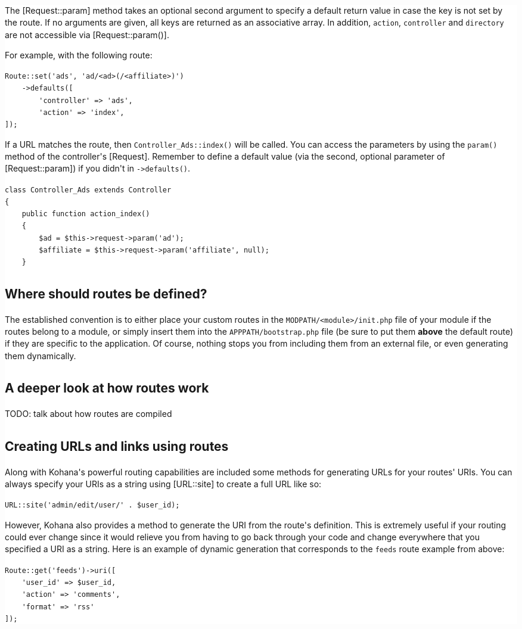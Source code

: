 The [Request::param] method takes an optional second argument to specify a default return value in case the key is not set by the route. If no arguments are given, all keys are returned as an associative array. In addition, `action`, `controller` and `directory` are not accessible via [Request::param()].

For example, with the following route:

    Route::set('ads', 'ad/<ad>(/<affiliate>)')
        ->defaults([
            'controller' => 'ads',
            'action' => 'index',
    ]);

If a URL matches the route, then `Controller_Ads::index()` will be called. You can access the parameters by using the `param()` method of the controller's [Request]. Remember to define a default value (via the second, optional parameter of [Request::param]) if you didn't in `->defaults()`.

    class Controller_Ads extends Controller
    {
        public function action_index()
        {
            $ad = $this->request->param('ad');
            $affiliate = $this->request->param('affiliate', null);
        }


## Where should routes be defined?

The established convention is to either place your custom routes in the `MODPATH/<module>/init.php` file of your module if the routes belong to a module, or simply insert them into the `APPPATH/bootstrap.php` file (be sure to put them **above** the default route) if they are specific to the application. Of course, nothing stops you from including them from an external file, or even generating them dynamically.

## A deeper look at how routes work

TODO: talk about how routes are compiled

## Creating URLs and links using routes

Along with Kohana's powerful routing capabilities are included some methods for generating URLs for your routes' URIs. You can always specify your URIs as a string using [URL::site] to create a full URL like so:

    URL::site('admin/edit/user/' . $user_id);

However, Kohana also provides a method to generate the URI from the route's definition. This is extremely useful if your routing could ever change since it would relieve you from having to go back through your code and change everywhere that you specified a URI as a string. Here is an example of dynamic generation that corresponds to the `feeds` route example from above:

    Route::get('feeds')->uri([
        'user_id' => $user_id,
        'action' => 'comments',
        'format' => 'rss'
    ]);
